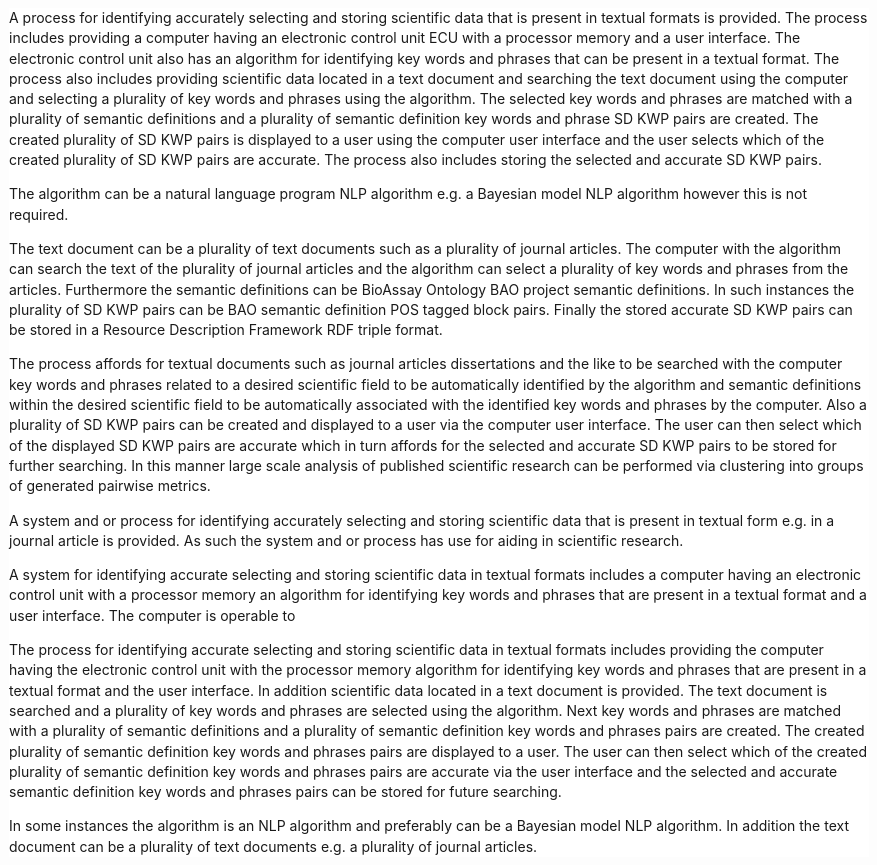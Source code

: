 A process for identifying accurately selecting and storing scientific data that is present in textual formats is provided. The process includes providing a computer having an electronic control unit ECU with a processor memory and a user interface. The electronic control unit also has an algorithm for identifying key words and phrases that can be present in a textual format. The process also includes providing scientific data located in a text document and searching the text document using the computer and selecting a plurality of key words and phrases using the algorithm. The selected key words and phrases are matched with a plurality of semantic definitions and a plurality of semantic definition key words and phrase SD KWP pairs are created. The created plurality of SD KWP pairs is displayed to a user using the computer user interface and the user selects which of the created plurality of SD KWP pairs are accurate. The process also includes storing the selected and accurate SD KWP pairs.

The algorithm can be a natural language program NLP algorithm e.g. a Bayesian model NLP algorithm however this is not required.

The text document can be a plurality of text documents such as a plurality of journal articles. The computer with the algorithm can search the text of the plurality of journal articles and the algorithm can select a plurality of key words and phrases from the articles. Furthermore the semantic definitions can be BioAssay Ontology BAO project semantic definitions. In such instances the plurality of SD KWP pairs can be BAO semantic definition POS tagged block pairs. Finally the stored accurate SD KWP pairs can be stored in a Resource Description Framework RDF triple format.

The process affords for textual documents such as journal articles dissertations and the like to be searched with the computer key words and phrases related to a desired scientific field to be automatically identified by the algorithm and semantic definitions within the desired scientific field to be automatically associated with the identified key words and phrases by the computer. Also a plurality of SD KWP pairs can be created and displayed to a user via the computer user interface. The user can then select which of the displayed SD KWP pairs are accurate which in turn affords for the selected and accurate SD KWP pairs to be stored for further searching. In this manner large scale analysis of published scientific research can be performed via clustering into groups of generated pairwise metrics.

A system and or process for identifying accurately selecting and storing scientific data that is present in textual form e.g. in a journal article is provided. As such the system and or process has use for aiding in scientific research.

A system for identifying accurate selecting and storing scientific data in textual formats includes a computer having an electronic control unit with a processor memory an algorithm for identifying key words and phrases that are present in a textual format and a user interface. The computer is operable to 

The process for identifying accurate selecting and storing scientific data in textual formats includes providing the computer having the electronic control unit with the processor memory algorithm for identifying key words and phrases that are present in a textual format and the user interface. In addition scientific data located in a text document is provided. The text document is searched and a plurality of key words and phrases are selected using the algorithm. Next key words and phrases are matched with a plurality of semantic definitions and a plurality of semantic definition key words and phrases pairs are created. The created plurality of semantic definition key words and phrases pairs are displayed to a user. The user can then select which of the created plurality of semantic definition key words and phrases pairs are accurate via the user interface and the selected and accurate semantic definition key words and phrases pairs can be stored for future searching.

In some instances the algorithm is an NLP algorithm and preferably can be a Bayesian model NLP algorithm. In addition the text document can be a plurality of text documents e.g. a plurality of journal articles.
